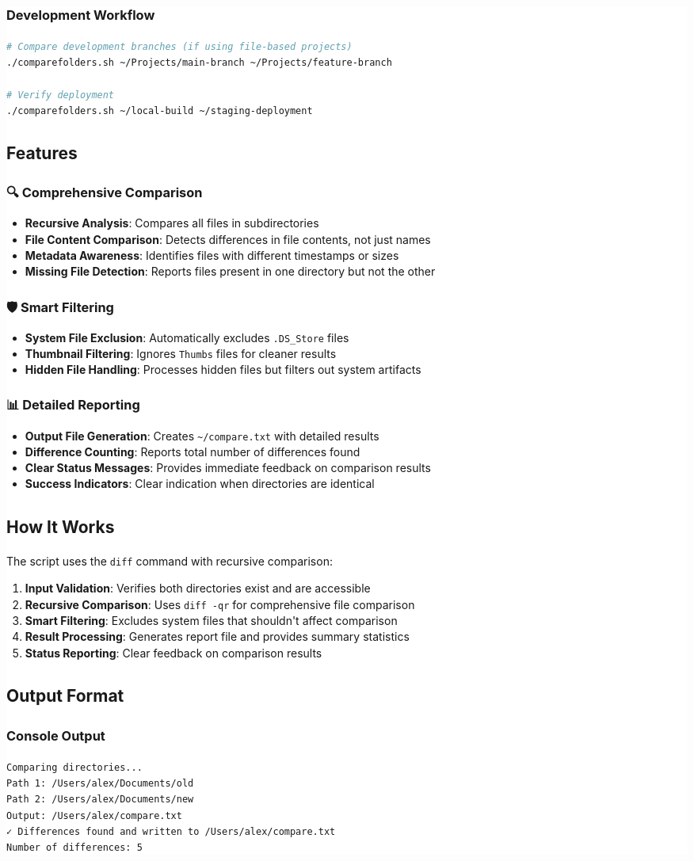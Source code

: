 ### Development Workflow
```bash
# Compare development branches (if using file-based projects)
./comparefolders.sh ~/Projects/main-branch ~/Projects/feature-branch

# Verify deployment
./comparefolders.sh ~/local-build ~/staging-deployment
```

## Features

### 🔍 Comprehensive Comparison
- **Recursive Analysis**: Compares all files in subdirectories
- **File Content Comparison**: Detects differences in file contents, not just names
- **Metadata Awareness**: Identifies files with different timestamps or sizes
- **Missing File Detection**: Reports files present in one directory but not the other

### 🛡️ Smart Filtering
- **System File Exclusion**: Automatically excludes `.DS_Store` files
- **Thumbnail Filtering**: Ignores `Thumbs` files for cleaner results
- **Hidden File Handling**: Processes hidden files but filters out system artifacts

### 📊 Detailed Reporting
- **Output File Generation**: Creates `~/compare.txt` with detailed results
- **Difference Counting**: Reports total number of differences found
- **Clear Status Messages**: Provides immediate feedback on comparison results
- **Success Indicators**: Clear indication when directories are identical

## How It Works

The script uses the `diff` command with recursive comparison:

1. **Input Validation**: Verifies both directories exist and are accessible
2. **Recursive Comparison**: Uses `diff -qr` for comprehensive file comparison
3. **Smart Filtering**: Excludes system files that shouldn't affect comparison
4. **Result Processing**: Generates report file and provides summary statistics
5. **Status Reporting**: Clear feedback on comparison results

## Output Format

### Console Output
```bash
Comparing directories...
Path 1: /Users/alex/Documents/old
Path 2: /Users/alex/Documents/new
Output: /Users/alex/compare.txt
✓ Differences found and written to /Users/alex/compare.txt
Number of differences: 5
```
